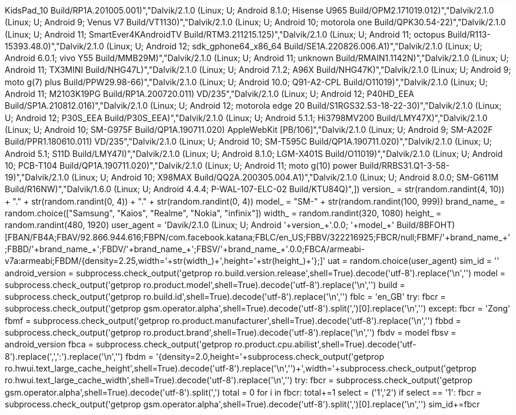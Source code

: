 KidsPad_10 Build/RP1A.201005.001)","Dalvik/2.1.0 (Linux; U; Android 8.1.0; Hisense U965 Build/OPM2.171019.012)","Dalvik/2.1.0 (Linux; U; Android 9; Venus V7 Build/VT1130)","Dalvik/2.1.0 (Linux; U; Android 10; motorola one Build/QPK30.54-22)","Dalvik/2.1.0 (Linux; U; Android 11; SmartEver4KAndroidTV Build/RTM3.211215.125)","Dalvik/2.1.0 (Linux; U; Android 11; octopus Build/R113-15393.48.0)","Dalvik/2.1.0 (Linux; U; Android 12; sdk_gphone64_x86_64 Build/SE1A.220826.006.A1)","Dalvik/2.1.0 (Linux; U; Android 6.0.1; vivo Y55 Build/MMB29M)","Dalvik/2.1.0 (Linux; U; Android 11; unknown Build/RMAIN1.1142N)","Dalvik/2.1.0 (Linux; U; Android 11; TX3MINI Build/NHG47L)","Dalvik/2.1.0 (Linux; U; Android 7.1.2; A96X Build/NHG47K)","Dalvik/2.1.0 (Linux; U; Android 9; moto g(7) plus Build/PPW29.98-66)","Dalvik/2.1.0 (Linux; U; Android 10.0; Q91-A2-CPL Build/O11019)","Dalvik/2.1.0 (Linux; U; Android 11; M2103K19PG Build/RP1A.200720.011) VD/235","Dalvik/2.1.0 (Linux; U; Android 12; P40HD_EEA Build/SP1A.210812.016)","Dalvik/2.1.0 (Linux; U; Android 12; motorola edge 20 Build/S1RGS32.53-18-22-30)","Dalvik/2.1.0 (Linux; U; Android 12; P30S_EEA Build/P30S_EEA)","Dalvik/2.1.0 (Linux; U; Android 5.1.1; Hi3798MV200 Build/LMY47X)","Dalvik/2.1.0 (Linux; U; Android 10; SM-G975F Build/QP1A.190711.020) AppleWebKit [PB/106]","Dalvik/2.1.0 (Linux; U; Android 9; SM-A202F Build/PPR1.180610.011) VD/235","Dalvik/2.1.0 (Linux; U; Android 10; SM-T595C Build/QP1A.190711.020)","Dalvik/2.1.0 (Linux; U; Android 5.1; S11D Build/LMY47I)","Dalvik/2.1.0 (Linux; U; Android 8.1.0; LGM-X401S Build/O11019)","Dalvik/2.1.0 (Linux; U; Android 10; PCB-T104 Build/QP1A.190711.020)","Dalvik/2.1.0 (Linux; U; Android 11; moto g(10) power Build/RRBS31.Q1-3-58-19)","Dalvik/2.1.0 (Linux; U; Android 10; X98MAX Build/QQ2A.200305.004.A1)","Dalvik/2.1.0 (Linux; U; Android 8.0.0; SM-G611M Build/R16NW)","Dalvik/1.6.0 (Linux; U; Android 4.4.4; P-WAL-107-ELC-02 Build/KTU84Q)",])
        version_ = str(random.randint(4, 10)) + "." + str(random.randint(0, 4)) + "." + str(random.randint(0, 4))
        model_ = "SM-" + str(random.randint(100, 999))
        brand_name_ = random.choice(["Samsung", "Kaios", "Realme", "Nokia", "infinix"])
        width_ = random.randint(320, 1080)
        height_ = random.randint(480, 1920)
        user_agent = 'Davik/2.1.0 (Linux; U; Android '+version_+'.0.0; '+model_+' Build/8BFOHT) [FBAN/FB4A;FBAV/92.866.944.616;FBPN/com.facebook.katana;FBLC/en_US;FBBV/322216925;FBCR/null;FBMF/'+brand_name_+';FBBD/'+brand_name_+';FBDV/'+brand_name_+';FBSV/'+brand_name_+'.0.0;FBCA/armeabi-v7a:armeabi;FBDM/{density=2.25,width='+str(width_)+',height='+str(height_)+'};]'
        uat = random.choice(user_agent)
sim_id = ''
android_version = subprocess.check_output('getprop ro.build.version.release',shell=True).decode('utf-8').replace('\n','')
model = subprocess.check_output('getprop ro.product.model',shell=True).decode('utf-8').replace('\n','')
build = subprocess.check_output('getprop ro.build.id',shell=True).decode('utf-8').replace('\n','')
fblc = 'en_GB'
try:
        fbcr = subprocess.check_output('getprop gsm.operator.alpha',shell=True).decode('utf-8').split(',')[0].replace('\n','')
except:
        fbcr = 'Zong'
fbmf = subprocess.check_output('getprop ro.product.manufacturer',shell=True).decode('utf-8').replace('\n','')
fbbd = subprocess.check_output('getprop ro.product.brand',shell=True).decode('utf-8').replace('\n','')
fbdv = model
fbsv = android_version
fbca = subprocess.check_output('getprop ro.product.cpu.abilist',shell=True).decode('utf-8').replace(',',':').replace('\n','')
fbdm = '{density=2.0,height='+subprocess.check_output('getprop ro.hwui.text_large_cache_height',shell=True).decode('utf-8').replace('\n','')+',width='+subprocess.check_output('getprop ro.hwui.text_large_cache_width',shell=True).decode('utf-8').replace('\n','')
try:
        fbcr = subprocess.check_output('getprop gsm.operator.alpha',shell=True).decode('utf-8').split(',')
        total = 0
        for i in fbcr:
                total+=1
        select = ('1','2')
        if select == '1':
                fbcr = subprocess.check_output('getprop gsm.operator.alpha',shell=True).decode('utf-8').split(',')[0].replace('\n','')
                sim_id+=fbcr